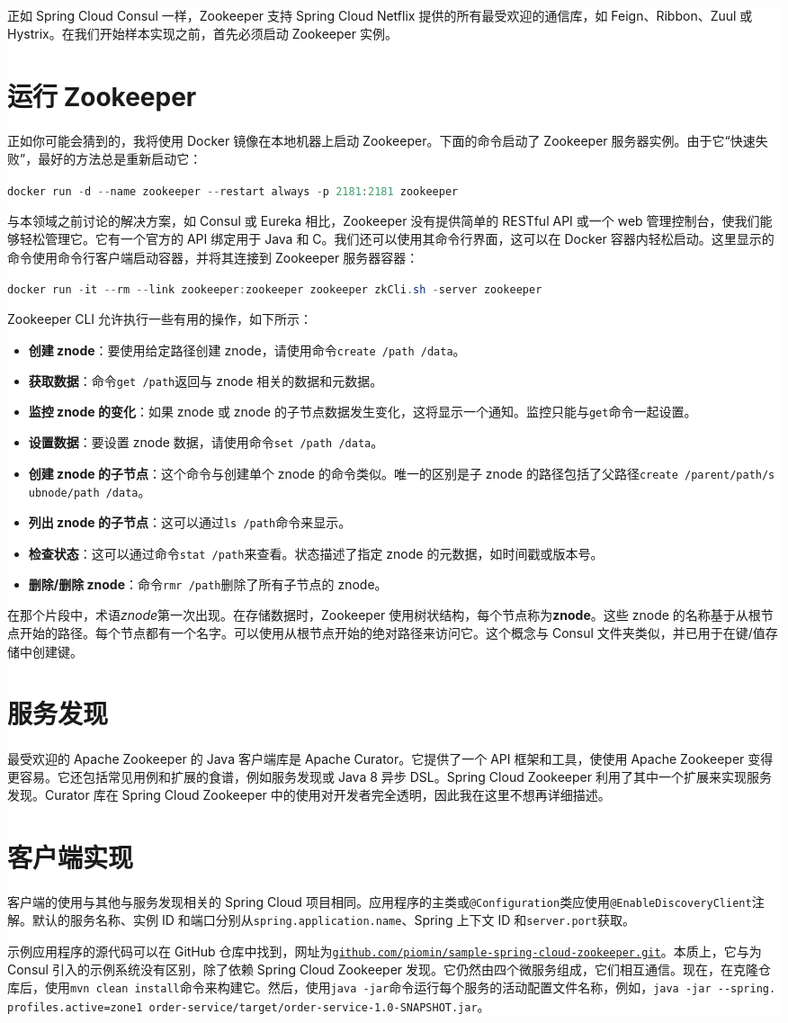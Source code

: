 正如 Spring Cloud Consul 一样，Zookeeper 支持 Spring Cloud Netflix 提供的所有最受欢迎的通信库，如 Feign、Ribbon、Zuul 或 Hystrix。在我们开始样本实现之前，首先必须启动 Zookeeper 实例。

# 运行 Zookeeper

正如你可能会猜到的，我将使用 Docker 镜像在本地机器上启动 Zookeeper。下面的命令启动了 Zookeeper 服务器实例。由于它<q>快速失败</q>，最好的方法总是重新启动它：

```java
docker run -d --name zookeeper --restart always -p 2181:2181 zookeeper
```

与本领域之前讨论的解决方案，如 Consul 或 Eureka 相比，Zookeeper 没有提供简单的 RESTful API 或一个 web 管理控制台，使我们能够轻松管理它。它有一个官方的 API 绑定用于 Java 和 C。我们还可以使用其命令行界面，这可以在 Docker 容器内轻松启动。这里显示的命令使用命令行客户端启动容器，并将其连接到 Zookeeper 服务器容器：

```java
docker run -it --rm --link zookeeper:zookeeper zookeeper zkCli.sh -server zookeeper
```

Zookeeper CLI 允许执行一些有用的操作，如下所示：

+   **创建 znode**：要使用给定路径创建 znode，请使用命令`create /path /data`。

+   **获取数据**：命令`get /path`返回与 znode 相关的数据和元数据。

+   **监控 znode 的变化**：如果 znode 或 znode 的子节点数据发生变化，这将显示一个通知。监控只能与`get`命令一起设置。

+   **设置数据**：要设置 znode 数据，请使用命令`set /path /data`。

+   **创建 znode 的子节点**：这个命令与创建单个 znode 的命令类似。唯一的区别是子 znode 的路径包括了父路径`create /parent/path/subnode/path /data`。

+   **列出 znode 的子节点**：这可以通过`ls /path`命令来显示。

+   **检查状态**：这可以通过命令`stat /path`来查看。状态描述了指定 znode 的元数据，如时间戳或版本号。

+   **删除/删除 znode**：命令`rmr /path`删除了所有子节点的 znode。

在那个片段中，术语*znode*第一次出现。在存储数据时，Zookeeper 使用树状结构，每个节点称为**znode**。这些 znode 的名称基于从根节点开始的路径。每个节点都有一个名字。可以使用从根节点开始的绝对路径来访问它。这个概念与 Consul 文件夹类似，并已用于在键/值存储中创建键。

# 服务发现

最受欢迎的 Apache Zookeeper 的 Java 客户端库是 Apache Curator。它提供了一个 API 框架和工具，使使用 Apache Zookeeper 变得更容易。它还包括常见用例和扩展的食谱，例如服务发现或 Java 8 异步 DSL。Spring Cloud Zookeeper 利用了其中一个扩展来实现服务发现。Curator 库在 Spring Cloud Zookeeper 中的使用对开发者完全透明，因此我在这里不想再详细描述。

# 客户端实现

客户端的使用与其他与服务发现相关的 Spring Cloud 项目相同。应用程序的主类或`@Configuration`类应使用`@EnableDiscoveryClient`注解。默认的服务名称、实例 ID 和端口分别从`spring.application.name`、Spring 上下文 ID 和`server.port`获取。

示例应用程序的源代码可以在 GitHub 仓库中找到，网址为[`github.com/piomin/sample-spring-cloud-zookeeper.git`](https://github.com/piomin/sample-spring-cloud-zookeeper.git)。本质上，它与为 Consul 引入的示例系统没有区别，除了依赖 Spring Cloud Zookeeper 发现。它仍然由四个微服务组成，它们相互通信。现在，在克隆仓库后，使用`mvn clean install`命令来构建它。然后，使用`java -jar`命令运行每个服务的活动配置文件名称，例如，`java -jar --spring.profiles.active=zone1 order-service/target/order-service-1.0-SNAPSHOT.jar`。
